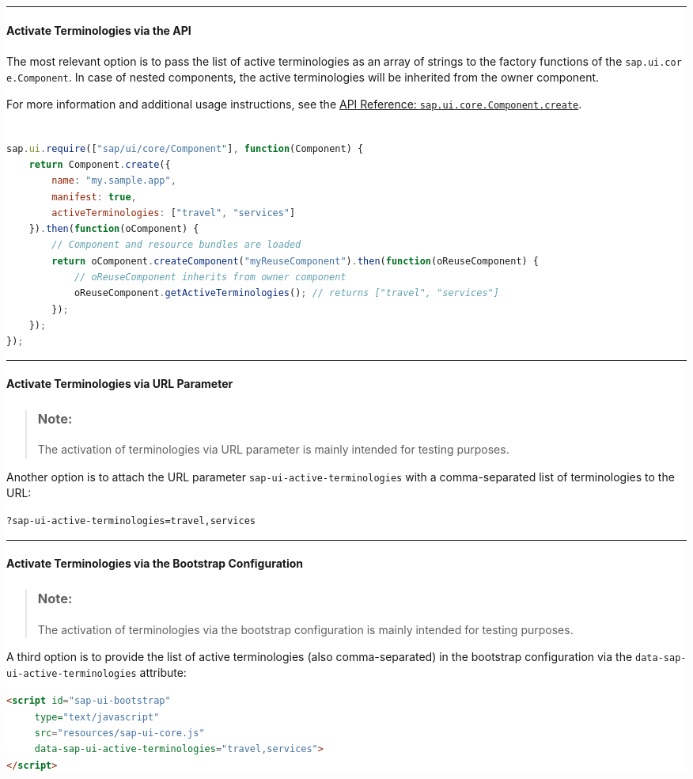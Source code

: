 ***

#### Activate Terminologies via the API

The most relevant option is to pass the list of active terminologies as an array of strings to the factory functions of the `sap.ui.core.Component`. In case of nested components, the active terminologies will be inherited from the owner component.

For more information and additional usage instructions, see the [API Reference: `sap.ui.core.Component.create`](https://sdk.openui5.org/api/sap.ui.core.Component%23methods/sap.ui.core.Component.create). 

```js

sap.ui.require(["sap/ui/core/Component"], function(Component) {
    return Component.create({
        name: "my.sample.app",
        manifest: true,
        activeTerminologies: ["travel", "services"]
    }).then(function(oComponent) {
        // Component and resource bundles are loaded
        return oComponent.createComponent("myReuseComponent").then(function(oReuseComponent) {
            // oReuseComponent inherits from owner component
            oReuseComponent.getActiveTerminologies(); // returns ["travel", "services"]
        });
    });
});
```

***

#### Activate Terminologies via URL Parameter

> ### Note:  
> The activation of terminologies via URL parameter is mainly intended for testing purposes.

Another option is to attach the URL parameter `sap-ui-active-terminologies` with a comma-separated list of terminologies to the URL:

```html
?sap-ui-active-terminologies=travel,services

```

***

#### Activate Terminologies via the Bootstrap Configuration

> ### Note:  
> The activation of terminologies via the bootstrap configuration is mainly intended for testing purposes.

A third option is to provide the list of active terminologies \(also comma-separated\) in the bootstrap configuration via the `data-sap-ui-active-terminologies` attribute:

```html
<script id="sap-ui-bootstrap"
     type="text/javascript"
     src="resources/sap-ui-core.js"
     data-sap-ui-active-terminologies="travel,services">
</script>
```

